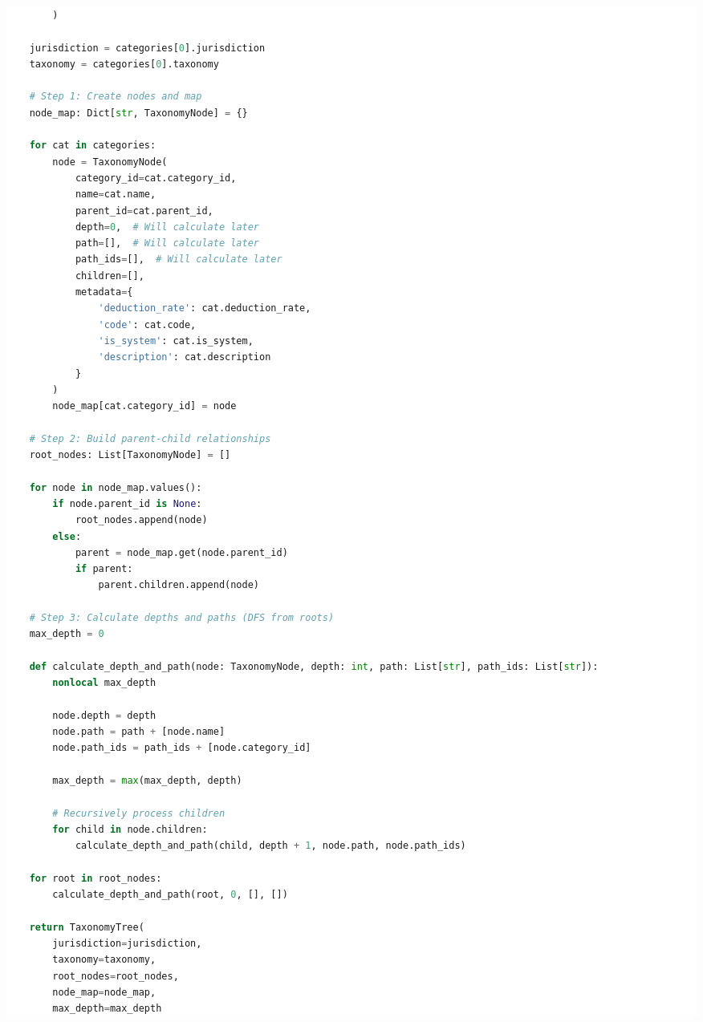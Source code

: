 ```python
        )

    jurisdiction = categories[0].jurisdiction
    taxonomy = categories[0].taxonomy

    # Step 1: Create nodes and map
    node_map: Dict[str, TaxonomyNode] = {}

    for cat in categories:
        node = TaxonomyNode(
            category_id=cat.category_id,
            name=cat.name,
            parent_id=cat.parent_id,
            depth=0,  # Will calculate later
            path=[],  # Will calculate later
            path_ids=[],  # Will calculate later
            children=[],
            metadata={
                'deduction_rate': cat.deduction_rate,
                'code': cat.code,
                'is_system': cat.is_system,
                'description': cat.description
            }
        )
        node_map[cat.category_id] = node

    # Step 2: Build parent-child relationships
    root_nodes: List[TaxonomyNode] = []

    for node in node_map.values():
        if node.parent_id is None:
            root_nodes.append(node)
        else:
            parent = node_map.get(node.parent_id)
            if parent:
                parent.children.append(node)

    # Step 3: Calculate depths and paths (DFS from roots)
    max_depth = 0

    def calculate_depth_and_path(node: TaxonomyNode, depth: int, path: List[str], path_ids: List[str]):
        nonlocal max_depth

        node.depth = depth
        node.path = path + [node.name]
        node.path_ids = path_ids + [node.category_id]

        max_depth = max(max_depth, depth)

        # Recursively process children
        for child in node.children:
            calculate_depth_and_path(child, depth + 1, node.path, node.path_ids)

    for root in root_nodes:
        calculate_depth_and_path(root, 0, [], [])

    return TaxonomyTree(
        jurisdiction=jurisdiction,
        taxonomy=taxonomy,
        root_nodes=root_nodes,
        node_map=node_map,
        max_depth=max_depth
```
